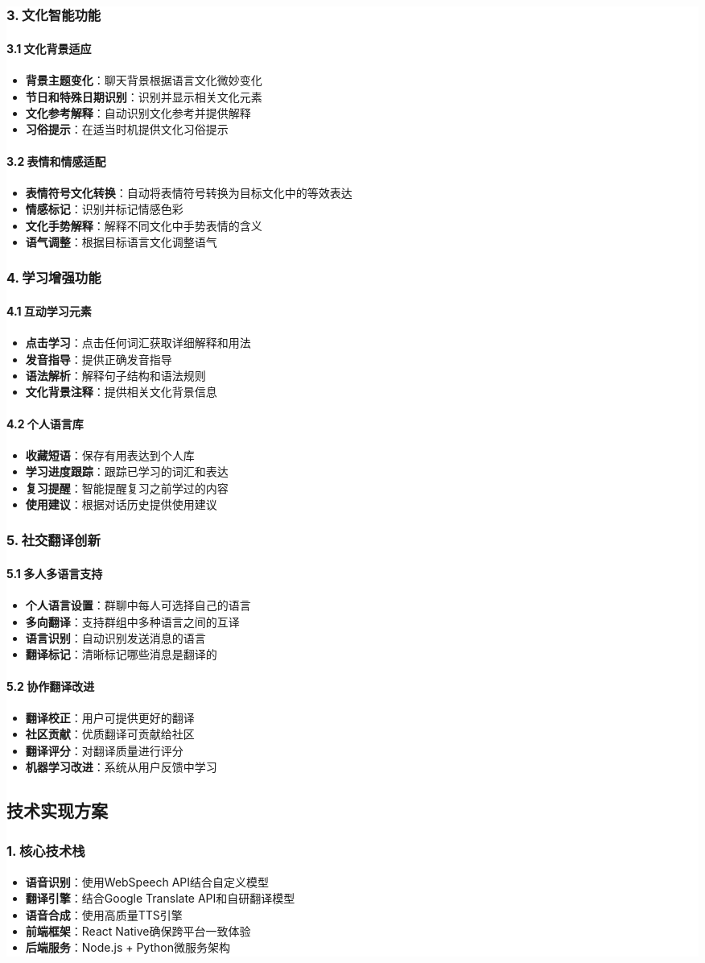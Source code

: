 ### 3. 文化智能功能

#### 3.1 文化背景适应
- **背景主题变化**：聊天背景根据语言文化微妙变化
- **节日和特殊日期识别**：识别并显示相关文化元素
- **文化参考解释**：自动识别文化参考并提供解释
- **习俗提示**：在适当时机提供文化习俗提示

#### 3.2 表情和情感适配
- **表情符号文化转换**：自动将表情符号转换为目标文化中的等效表达
- **情感标记**：识别并标记情感色彩
- **文化手势解释**：解释不同文化中手势表情的含义
- **语气调整**：根据目标语言文化调整语气

### 4. 学习增强功能

#### 4.1 互动学习元素
- **点击学习**：点击任何词汇获取详细解释和用法
- **发音指导**：提供正确发音指导
- **语法解析**：解释句子结构和语法规则
- **文化背景注释**：提供相关文化背景信息

#### 4.2 个人语言库
- **收藏短语**：保存有用表达到个人库
- **学习进度跟踪**：跟踪已学习的词汇和表达
- **复习提醒**：智能提醒复习之前学过的内容
- **使用建议**：根据对话历史提供使用建议

### 5. 社交翻译创新

#### 5.1 多人多语言支持
- **个人语言设置**：群聊中每人可选择自己的语言
- **多向翻译**：支持群组中多种语言之间的互译
- **语言识别**：自动识别发送消息的语言
- **翻译标记**：清晰标记哪些消息是翻译的

#### 5.2 协作翻译改进
- **翻译校正**：用户可提供更好的翻译
- **社区贡献**：优质翻译可贡献给社区
- **翻译评分**：对翻译质量进行评分
- **机器学习改进**：系统从用户反馈中学习

## 技术实现方案

### 1. 核心技术栈

- **语音识别**：使用WebSpeech API结合自定义模型
- **翻译引擎**：结合Google Translate API和自研翻译模型
- **语音合成**：使用高质量TTS引擎
- **前端框架**：React Native确保跨平台一致体验
- **后端服务**：Node.js + Python微服务架构

